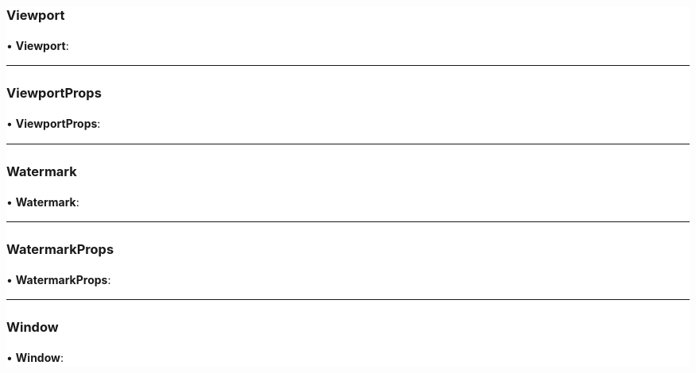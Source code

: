 ###  Viewport

• **Viewport**:

___

###  ViewportProps

• **ViewportProps**:

___

###  Watermark

• **Watermark**:

___

###  WatermarkProps

• **WatermarkProps**:

___

###  Window

• **Window**:

